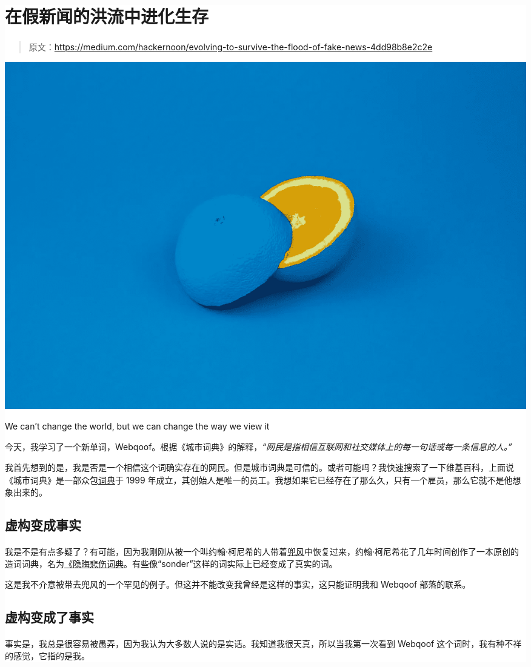 # 在假新闻的洪流中进化生存

> 原文：<https://medium.com/hackernoon/evolving-to-survive-the-flood-of-fake-news-4dd98b8e2c2e>

![](img/169135514ed246c1aab80e82d5e12a7f.png)

We can’t change the world, but we can change the way we view it

今天，我学习了一个新单词，Webqoof。根据《城市词典》的解释，*“网民是指相信互联网和社交媒体上的每一句话或每一条信息的人。”*

我首先想到的是，我是否是一个相信这个词确实存在的网民。但是城市词典是可信的。或者可能吗？我快速搜索了一下维基百科，上面说《城市词典》是一部众包[词典](https://en.m.wikipedia.org/wiki/Urban_Dictionary)于 1999 年成立，其创始人是唯一的员工。我想如果它已经存在了那么久，只有一个雇员，那么它就不是他想象出来的。

## 虚构变成事实

我是不是有点多疑了？有可能，因为我刚刚从被一个叫约翰·柯尼希的人带着[兜风](https://www.youtube.com/user/obscuresorrows)中恢复过来，约翰·柯尼希花了几年时间创作了一本原创的造词词典，名为[《隐晦悲伤词典](http://www.dictionaryofobscuresorrows.com)。有些像“sonder”这样的词实际上已经变成了真实的词。

这是我不介意被带去兜风的一个罕见的例子。但这并不能改变我曾经是这样的事实，这只能证明我和 Webqoof 部落的联系。

## 虚构变成了事实

事实是，我总是很容易被愚弄，因为我认为大多数人说的是实话。我知道我很天真，所以当我第一次看到 Webqoof 这个词时，我有种不祥的感觉，它指的是我。
